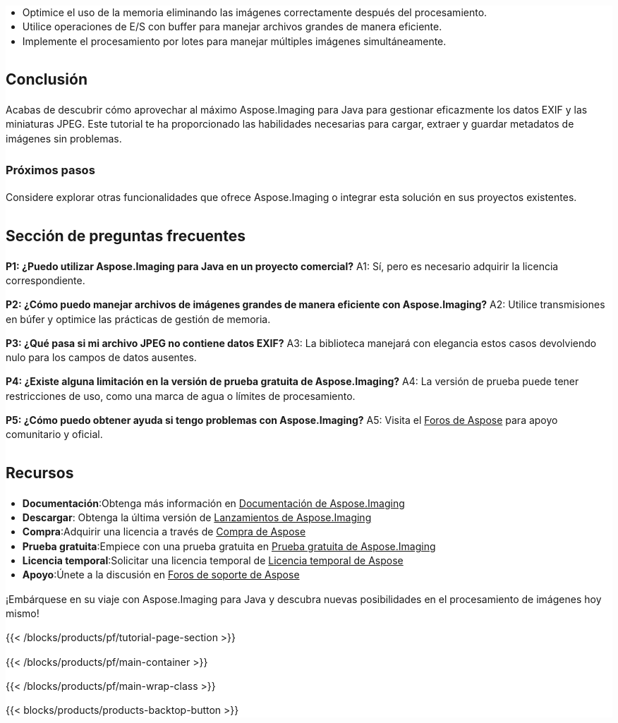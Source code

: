 - Optimice el uso de la memoria eliminando las imágenes correctamente después del procesamiento.
- Utilice operaciones de E/S con buffer para manejar archivos grandes de manera eficiente.
- Implemente el procesamiento por lotes para manejar múltiples imágenes simultáneamente.

## Conclusión

Acabas de descubrir cómo aprovechar al máximo Aspose.Imaging para Java para gestionar eficazmente los datos EXIF y las miniaturas JPEG. Este tutorial te ha proporcionado las habilidades necesarias para cargar, extraer y guardar metadatos de imágenes sin problemas. 

### Próximos pasos
Considere explorar otras funcionalidades que ofrece Aspose.Imaging o integrar esta solución en sus proyectos existentes.

## Sección de preguntas frecuentes

**P1: ¿Puedo utilizar Aspose.Imaging para Java en un proyecto comercial?**
A1: Sí, pero es necesario adquirir la licencia correspondiente.

**P2: ¿Cómo puedo manejar archivos de imágenes grandes de manera eficiente con Aspose.Imaging?**
A2: Utilice transmisiones en búfer y optimice las prácticas de gestión de memoria.

**P3: ¿Qué pasa si mi archivo JPEG no contiene datos EXIF?**
A3: La biblioteca manejará con elegancia estos casos devolviendo nulo para los campos de datos ausentes.

**P4: ¿Existe alguna limitación en la versión de prueba gratuita de Aspose.Imaging?**
A4: La versión de prueba puede tener restricciones de uso, como una marca de agua o límites de procesamiento.

**P5: ¿Cómo puedo obtener ayuda si tengo problemas con Aspose.Imaging?**
A5: Visita el [Foros de Aspose](https://forum.aspose.com/c/imaging/10) para apoyo comunitario y oficial.

## Recursos

- **Documentación**:Obtenga más información en [Documentación de Aspose.Imaging](https://reference.aspose.com/imaging/java/)
- **Descargar**: Obtenga la última versión de [Lanzamientos de Aspose.Imaging](https://releases.aspose.com/imaging/java/)
- **Compra**:Adquirir una licencia a través de [Compra de Aspose](https://purchase.aspose.com/buy)
- **Prueba gratuita**:Empiece con una prueba gratuita en [Prueba gratuita de Aspose.Imaging](https://releases.aspose.com/imaging/java/)
- **Licencia temporal**:Solicitar una licencia temporal de [Licencia temporal de Aspose](https://purchase.aspose.com/temporary-license/)
- **Apoyo**:Únete a la discusión en [Foros de soporte de Aspose](https://forum.aspose.com/c/imaging/10)

¡Embárquese en su viaje con Aspose.Imaging para Java y descubra nuevas posibilidades en el procesamiento de imágenes hoy mismo!

{{< /blocks/products/pf/tutorial-page-section >}}

{{< /blocks/products/pf/main-container >}}

{{< /blocks/products/pf/main-wrap-class >}}

{{< blocks/products/products-backtop-button >}}